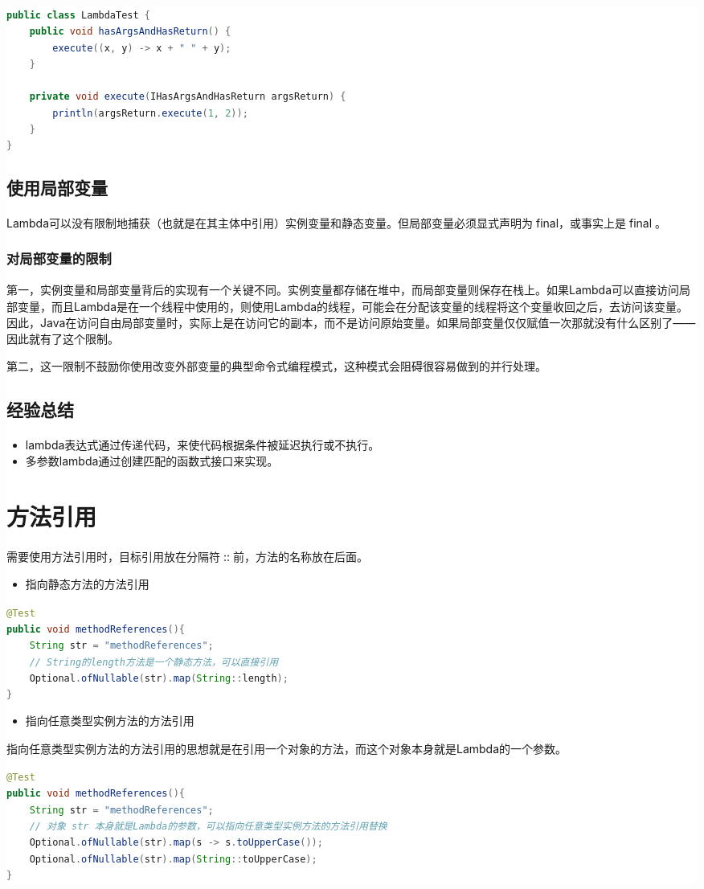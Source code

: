 ```java
public class LambdaTest {
    public void hasArgsAndHasReturn() {
        execute((x, y) -> x + " " + y);
    }

    private void execute(IHasArgsAndHasReturn argsReturn) {
        println(argsReturn.execute(1, 2));
    }
}
```

## 使用局部变量
Lambda可以没有限制地捕获（也就是在其主体中引用）实例变量和静态变量。但局部变量必须显式声明为
final，或事实上是 final 。

### 对局部变量的限制
第一，实例变量和局部变量背后的实现有一个关键不同。实例变量都存储在堆中，而局部变量则保存在栈上。如果Lambda可以直接访问局部变量，而且Lambda是在一个线程中使用的，则使用Lambda的线程，可能会在分配该变量的线程将这个变量收回之后，去访问该变量。因此，Java在访问自由局部变量时，实际上是在访问它的副本，而不是访问原始变量。如果局部变量仅仅赋值一次那就没有什么区别了——因此就有了这个限制。

第二，这一限制不鼓励你使用改变外部变量的典型命令式编程模式，这种模式会阻碍很容易做到的并行处理。

## 经验总结
- lambda表达式通过传递代码，来使代码根据条件被延迟执行或不执行。
- 多参数lambda通过创建匹配的函数式接口来实现。

# 方法引用
需要使用方法引用时，目标引用放在分隔符 :: 前，方法的名称放在后面。

- 指向静态方法的方法引用
```java
@Test
public void methodReferences(){
    String str = "methodReferences";
    // String的length方法是一个静态方法，可以直接引用
    Optional.ofNullable(str).map(String::length);
}
```
- 指向任意类型实例方法的方法引用

指向任意类型实例方法的方法引用的思想就是在引用一个对象的方法，而这个对象本身就是Lambda的一个参数。

```java
@Test
public void methodReferences(){
    String str = "methodReferences";
    // 对象 str 本身就是Lambda的参数，可以指向任意类型实例方法的方法引用替换
    Optional.ofNullable(str).map(s -> s.toUpperCase());
    Optional.ofNullable(str).map(String::toUpperCase);
}
```
